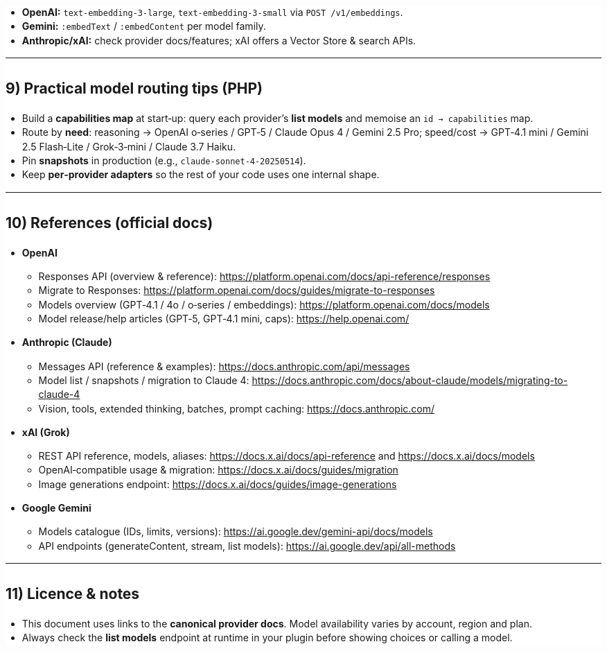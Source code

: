 - **OpenAI:** `text-embedding-3-large`, `text-embedding-3-small` via `POST /v1/embeddings`.  
- **Gemini:** `:embedText` / `:embedContent` per model family.  
- **Anthropic/xAI:** check provider docs/features; xAI offers a Vector Store & search APIs.

---

## 9) Practical model routing tips (PHP)

- Build a **capabilities map** at start‑up: query each provider’s **list models** and memoise an `id → capabilities` map.  
- Route by **need**: reasoning → OpenAI o‑series / GPT‑5 / Claude Opus 4 / Gemini 2.5 Pro; speed/cost → GPT‑4.1 mini / Gemini 2.5 Flash‑Lite / Grok‑3‑mini / Claude 3.7 Haiku.  
- Pin **snapshots** in production (e.g., `claude-sonnet-4-20250514`).  
- Keep **per‑provider adapters** so the rest of your code uses one internal shape.

---

## 10) References (official docs)

- **OpenAI**
  - Responses API (overview & reference): https://platform.openai.com/docs/api-reference/responses  
  - Migrate to Responses: https://platform.openai.com/docs/guides/migrate-to-responses  
  - Models overview (GPT‑4.1 / 4o / o‑series / embeddings): https://platform.openai.com/docs/models  
  - Model release/help articles (GPT‑5, GPT‑4.1 mini, caps): https://help.openai.com/

- **Anthropic (Claude)**
  - Messages API (reference & examples): https://docs.anthropic.com/api/messages  
  - Model list / snapshots / migration to Claude 4: https://docs.anthropic.com/docs/about-claude/models/migrating-to-claude-4  
  - Vision, tools, extended thinking, batches, prompt caching: https://docs.anthropic.com/

- **xAI (Grok)**
  - REST API reference, models, aliases: https://docs.x.ai/docs/api-reference and https://docs.x.ai/docs/models  
  - OpenAI‑compatible usage & migration: https://docs.x.ai/docs/guides/migration  
  - Image generations endpoint: https://docs.x.ai/docs/guides/image-generations

- **Google Gemini**
  - Models catalogue (IDs, limits, versions): https://ai.google.dev/gemini-api/docs/models  
  - API endpoints (generateContent, stream, list models): https://ai.google.dev/api/all-methods

---

## 11) Licence & notes
- This document uses links to the **canonical provider docs**. Model availability varies by account, region and plan.  
- Always check the **list models** endpoint at runtime in your plugin before showing choices or calling a model.
